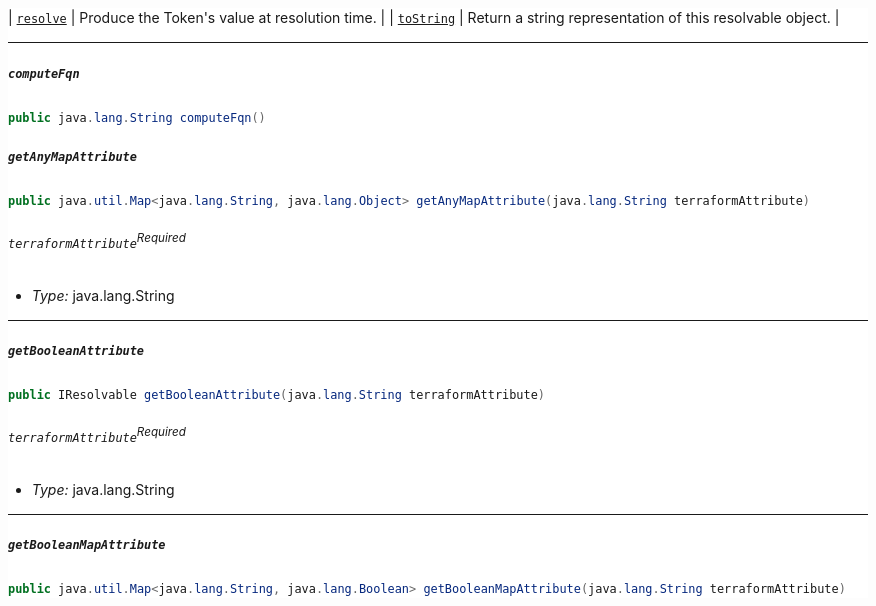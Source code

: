 | <code><a href="#@cdktf/provider-gitlab.release.ReleaseAssetsOutputReference.resolve">resolve</a></code> | Produce the Token's value at resolution time. |
| <code><a href="#@cdktf/provider-gitlab.release.ReleaseAssetsOutputReference.toString">toString</a></code> | Return a string representation of this resolvable object. |

---

##### `computeFqn` <a name="computeFqn" id="@cdktf/provider-gitlab.release.ReleaseAssetsOutputReference.computeFqn"></a>

```java
public java.lang.String computeFqn()
```

##### `getAnyMapAttribute` <a name="getAnyMapAttribute" id="@cdktf/provider-gitlab.release.ReleaseAssetsOutputReference.getAnyMapAttribute"></a>

```java
public java.util.Map<java.lang.String, java.lang.Object> getAnyMapAttribute(java.lang.String terraformAttribute)
```

###### `terraformAttribute`<sup>Required</sup> <a name="terraformAttribute" id="@cdktf/provider-gitlab.release.ReleaseAssetsOutputReference.getAnyMapAttribute.parameter.terraformAttribute"></a>

- *Type:* java.lang.String

---

##### `getBooleanAttribute` <a name="getBooleanAttribute" id="@cdktf/provider-gitlab.release.ReleaseAssetsOutputReference.getBooleanAttribute"></a>

```java
public IResolvable getBooleanAttribute(java.lang.String terraformAttribute)
```

###### `terraformAttribute`<sup>Required</sup> <a name="terraformAttribute" id="@cdktf/provider-gitlab.release.ReleaseAssetsOutputReference.getBooleanAttribute.parameter.terraformAttribute"></a>

- *Type:* java.lang.String

---

##### `getBooleanMapAttribute` <a name="getBooleanMapAttribute" id="@cdktf/provider-gitlab.release.ReleaseAssetsOutputReference.getBooleanMapAttribute"></a>

```java
public java.util.Map<java.lang.String, java.lang.Boolean> getBooleanMapAttribute(java.lang.String terraformAttribute)
```

